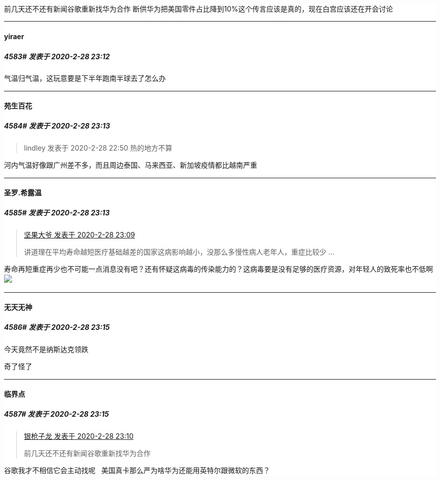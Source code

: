 前几天还不还有新闻谷歌重新找华为合作</blockquote>
断供华为把美国零件占比降到10%这个传言应该是真的，现在白宫应该还在开会讨论 


-----

####  yiraer  
##### 4583#       发表于 2020-2-28 23:12


气温归气温，这玩意要是下半年跑南半球去了怎么办


-----

####  苑生百花  
##### 4584#       发表于 2020-2-28 23:13


<blockquote>lindley 发表于 2020-2-28 22:50
热的地方不算</blockquote>
河内气温好像跟广州差不多，而且周边泰国、马来西亚、新加坡疫情都比越南严重


-----

####  圣罗.希露温  
##### 4585#       发表于 2020-2-28 23:13


<blockquote><a href="httphttps://bbs.saraba1st.com/2b/forum.php?mod=redirect&amp;goto=findpost&amp;pid=46562226&amp;ptid=1915816" target="_blank">坚果大爷 发表于 2020-2-28 23:09</a>

讲道理在平均寿命越短医疗基础越差的国家这病影响越小，没那么多慢性病人老年人，重症比较少 ...</blockquote>
寿命再短重症再少也不可能一点消息没有吧？还有怀疑这病毒的传染能力的？这病毒要是没有足够的医疗资源，对年轻人的致死率也不低啊<img src="https://static.saraba1st.com/image/smiley/face2017/004.gif" referrerpolicy="no-referrer">


-----

####  无天无神  
##### 4586#       发表于 2020-2-28 23:15


今天竟然不是纳斯达克领跌 

奇了怪了


-----

####  临界点  
##### 4587#       发表于 2020-2-28 23:15


<blockquote><a href="httphttps://bbs.saraba1st.com/2b/forum.php?mod=redirect&amp;goto=findpost&amp;pid=46562242&amp;ptid=1915816" target="_blank">银枪子龙 发表于 2020-2-28 23:10</a>

前几天还不还有新闻谷歌重新找华为合作</blockquote>
谷歌我才不相信它会主动找呢   美国真卡那么严为啥华为还能用英特尔跟微软的东西？
